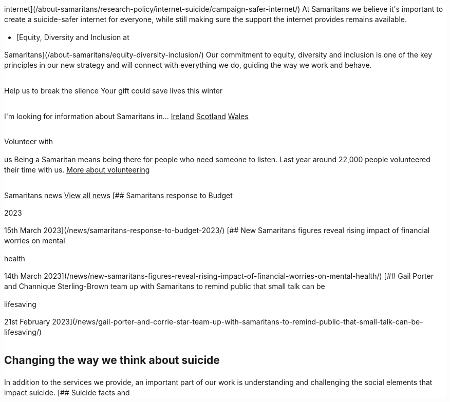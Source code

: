  internet](/about-samaritans/research-policy/internet-suicide/campaign-safer-internet/)
At Samaritans we believe it's important to create a suicide-safer internet for everyone, while still making sure the support the internet provides remains available.
* [Equity, Diversity and Inclusion at
 
 Samaritans](/about-samaritans/equity-diversity-inclusion/)
Our commitment to equity, diversity and inclusion is one of the key principles in our new strategy and will connect with everything we do, guiding the way we work and behave.
## 
 Help us to break the silence
 Your gift could save lives this winter
 
## 
 I'm looking for information about Samaritans in...
[Ireland](/samaritans-ireland/)
[Scotland](/samaritans-in-scotland/)
[Wales](/samaritans-cymru/)
## 
 Volunteer with
 
 us
Being a Samaritan means being there for people who need someone to listen. Last year around 22,000 people volunteered their time with us.
[More about volunteering](/support-us/volunteer/)
## 
 Samaritans news
[View all news](/news)
[## 
 Samaritans response to Budget
 
 2023
 
 15th March 2023](/news/samaritans-response-to-budget-2023/)
[## 
 New Samaritans figures reveal rising impact of financial worries on mental
 
 health
 
 14th March 2023](/news/new-samaritans-figures-reveal-rising-impact-of-financial-worries-on-mental-health/)
[## 
 Gail Porter and Channique Sterling-Brown team up with Samaritans to remind public that small talk can be
 
 lifesaving
 
 21st February 2023](/news/gail-porter-and-corrie-star-team-up-with-samaritans-to-remind-public-that-small-talk-can-be-lifesaving/)
## Changing the way we think about suicide
In addition to the services we provide, an important part of our work is understanding and challenging the social elements that impact suicide.
[## 
 Suicide facts and
 